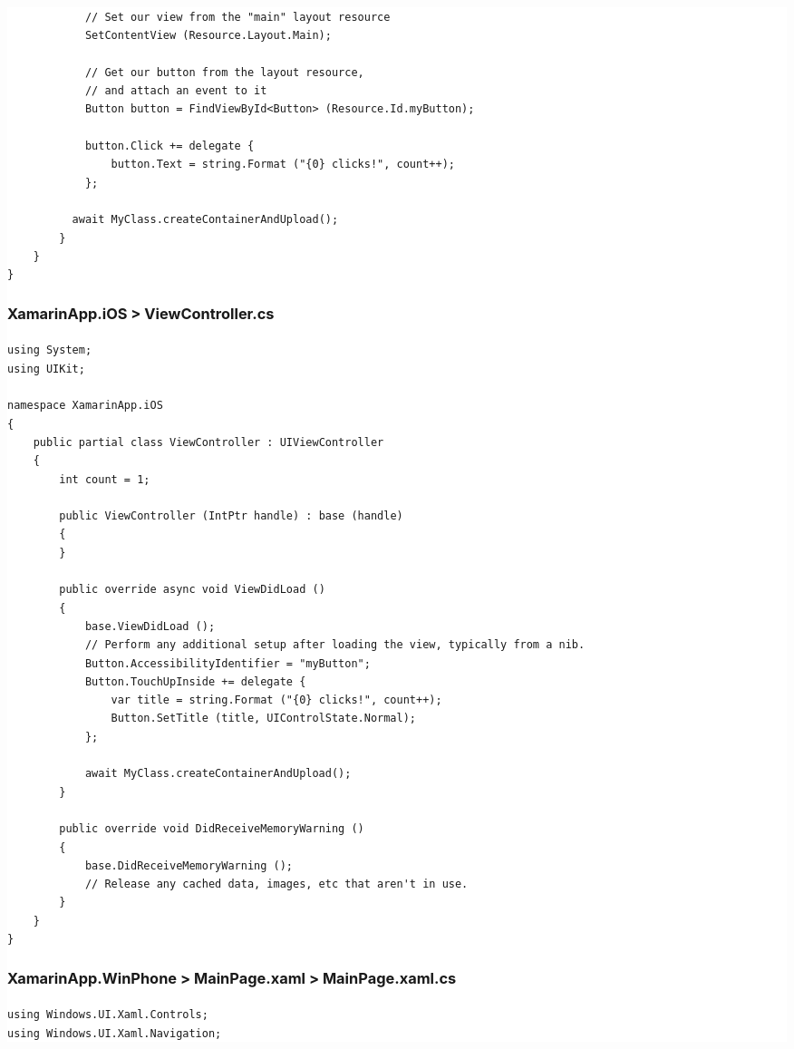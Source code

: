 				// Set our view from the "main" layout resource
				SetContentView (Resource.Layout.Main);

				// Get our button from the layout resource,
				// and attach an event to it
				Button button = FindViewById<Button> (Resource.Id.myButton);

				button.Click += delegate {
					button.Text = string.Format ("{0} clicks!", count++);
				};

	      	  await MyClass.createContainerAndUpload();
			}
		}
	}

### XamarinApp.iOS > ViewController.cs

	using System;
	using UIKit;

	namespace XamarinApp.iOS
	{
		public partial class ViewController : UIViewController
		{
			int count = 1;

			public ViewController (IntPtr handle) : base (handle)
			{
			}

			public override async void ViewDidLoad ()
			{
				base.ViewDidLoad ();
				// Perform any additional setup after loading the view, typically from a nib.
				Button.AccessibilityIdentifier = "myButton";
				Button.TouchUpInside += delegate {
					var title = string.Format ("{0} clicks!", count++);
					Button.SetTitle (title, UIControlState.Normal);
				};

	            await MyClass.createContainerAndUpload();
	    	}

			public override void DidReceiveMemoryWarning ()
			{
				base.DidReceiveMemoryWarning ();
				// Release any cached data, images, etc that aren't in use.
			}
		}
	}

### XamarinApp.WinPhone > MainPage.xaml > MainPage.xaml.cs

	using Windows.UI.Xaml.Controls;
	using Windows.UI.Xaml.Navigation;
